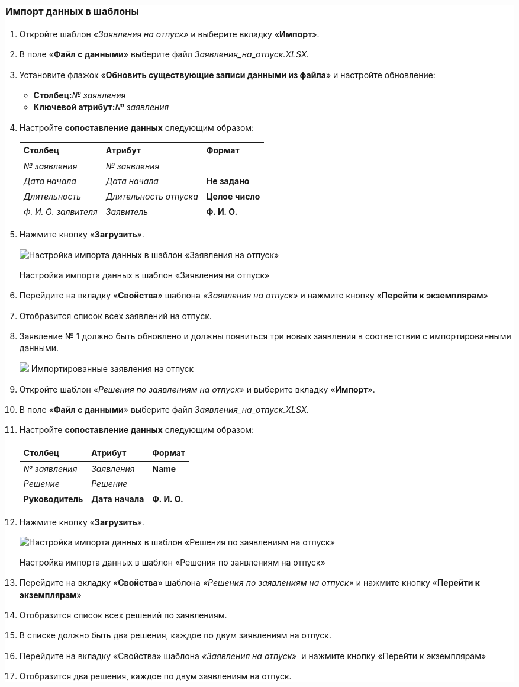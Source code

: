### Импорт данных в шаблоны

1. Откройте шаблон *«Заявления на отпуск»* и выберите вкладку «**Импорт**».
2. В поле «**Файл с данными**» выберите файл *Заявления\_на\_отпуск.XLSX.*
3. Установите флажок «**Обновить существующие записи данными из файла**» и настройте обновление:
   - **Столбец:***№ заявления*
   - **Ключевой атрибут:***№ заявления*
4. Настройте **сопоставление данных** следующим образом:

   | Столбец | Атрибут | Формат |
   | --- | --- | --- |
   | *№ заявления* | *№ заявления* |  |
   | *Дата начала* | *Дата начала* | **Не задано** |
   | *Длительность* | *Длительность отпуска* | **Целое число** |
   | *Ф. И. О. заявителя* | *Заявитель* | **Ф. И. О.** |
5. Нажмите кнопку «**Загрузить**».

   ![Настройка импорта данных в шаблон «Заявления на отпуск»](https://kb.comindware.ru/assets/img_65e048fd831f9.png)

   Настройка импорта данных в шаблон «Заявления на отпуск»
6. Перейдите на вкладку «**Свойства**» шаблона *«Заявления на отпуск»* и нажмите кнопку «**Перейти к экземплярам**»
7. Отобразится список всех заявлений на отпуск.
8. Заявление № 1 должно быть обновлено и должны появиться три новых заявления в соответствии с импортированными данными.

   _![](https://kb.comindware.ru/assets/img_65e04dee07c09.png)_   Импортированные заявления на отпуск
9. Откройте шаблон *«Решения по заявлениям на отпуск»* и выберите вкладку «**Импорт**».
10. В поле «**Файл с данными**» выберите файл *Заявления\_на\_отпуск.XLSX.*
11. Настройте **сопоставление данных** следующим образом:

    | Столбец | Атрибут | Формат |
    | --- | --- | --- |
    | *№ заявления* | *Заявления* | **Name** |
    | *Решение* | *Решение* |  |
    | **Руководитель** | **Дата начала** | **Ф. И. О.** |
12. Нажмите кнопку «**Загрузить**».

    ![Настройка импорта данных в шаблон «Решения по заявлениям на отпуск»](https://kb.comindware.ru/assets/img_65e053cb83ffd.png)

    Настройка импорта данных в шаблон «Решения по заявлениям на отпуск»
13. Перейдите на вкладку «**Свойства**» шаблона *«Решения по заявлениям на отпуск»* и нажмите кнопку «**Перейти к экземплярам**»
14. Отобразится список всех решений по заявлениям.
15. В списке должно быть два решения, каждое по двум заявлениям на отпуск.
16. Перейдите на вкладку «Свойства» шаблона *«Заявления на отпуск»*   и нажмите кнопку «Перейти к экземплярам»
17. Отобразится два решения, каждое по двум заявлениям на отпуск.
